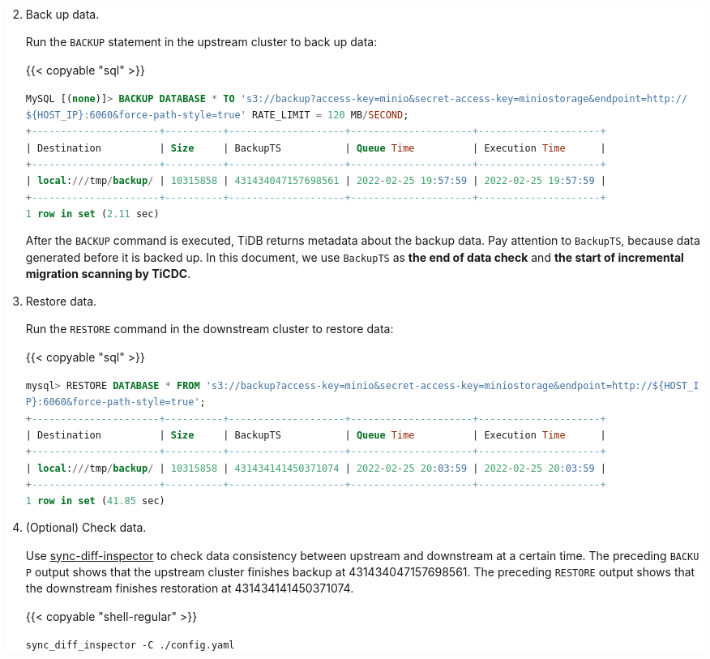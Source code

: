 2. Back up data.

    Run the `BACKUP` statement in the upstream cluster to back up data:

    {{< copyable "sql" >}}

    ```sql
    MySQL [(none)]> BACKUP DATABASE * TO 's3://backup?access-key=minio&secret-access-key=miniostorage&endpoint=http://${HOST_IP}:6060&force-path-style=true' RATE_LIMIT = 120 MB/SECOND;
    +----------------------+----------+--------------------+---------------------+---------------------+
    | Destination          | Size     | BackupTS           | Queue Time          | Execution Time      |
    +----------------------+----------+--------------------+---------------------+---------------------+
    | local:///tmp/backup/ | 10315858 | 431434047157698561 | 2022-02-25 19:57:59 | 2022-02-25 19:57:59 |
    +----------------------+----------+--------------------+---------------------+---------------------+
    1 row in set (2.11 sec)
    ```

    After the `BACKUP` command is executed, TiDB returns metadata about the backup data. Pay attention to `BackupTS`, because data generated before it is backed up. In this document, we use `BackupTS` as **the end of data check** and **the start of incremental migration scanning by TiCDC**.

3. Restore data.

    Run the `RESTORE` command in the downstream cluster to restore data:

    {{< copyable "sql" >}}

    ```sql
    mysql> RESTORE DATABASE * FROM 's3://backup?access-key=minio&secret-access-key=miniostorage&endpoint=http://${HOST_IP}:6060&force-path-style=true';
    +----------------------+----------+--------------------+---------------------+---------------------+
    | Destination          | Size     | BackupTS           | Queue Time          | Execution Time      |
    +----------------------+----------+--------------------+---------------------+---------------------+
    | local:///tmp/backup/ | 10315858 | 431434141450371074 | 2022-02-25 20:03:59 | 2022-02-25 20:03:59 |
    +----------------------+----------+--------------------+---------------------+---------------------+
    1 row in set (41.85 sec)
    ```

4. (Optional) Check data.

    Use [sync-diff-inspector](/sync-diff-inspector/sync-diff-inspector-overview.md) to check data consistency between upstream and downstream at a certain time. The preceding `BACKUP` output shows that the upstream cluster finishes backup at 431434047157698561. The preceding `RESTORE` output shows that the downstream finishes restoration at 431434141450371074.

    {{< copyable "shell-regular" >}}

    ```shell
    sync_diff_inspector -C ./config.yaml
    ```
